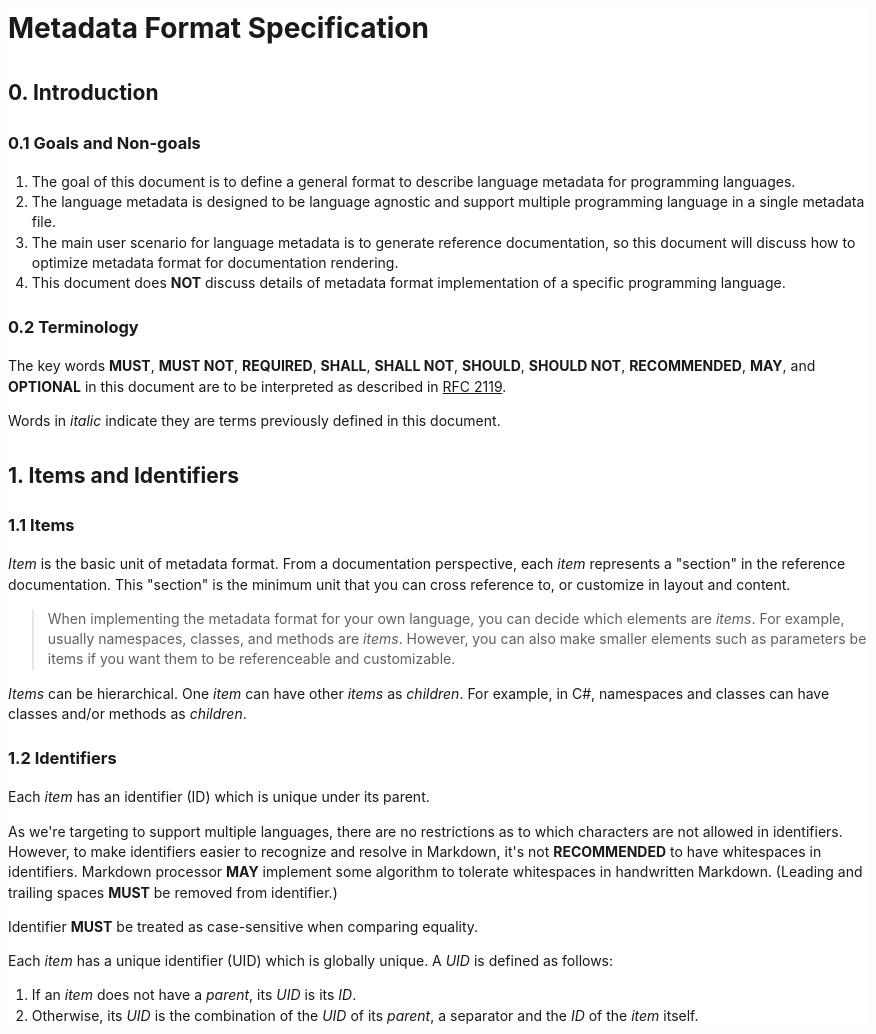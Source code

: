 Metadata Format Specification
==========================================

## 0. Introduction

### 0.1 Goals and Non-goals

1. The goal of this document is to define a general format to describe language metadata for programming languages.
2. The language metadata is designed to be language agnostic and support multiple programming language in a single metadata file.
3. The main user scenario for language metadata is to generate reference documentation, so this document will discuss how to optimize metadata format for documentation rendering.
4. This document does **NOT** discuss details of metadata format implementation of a specific programming language.

### 0.2 Terminology

The key words **MUST**, **MUST NOT**, **REQUIRED**, **SHALL**, **SHALL NOT**, **SHOULD**, **SHOULD NOT**, **RECOMMENDED**,  **MAY**, and **OPTIONAL** in this document are to be interpreted as described in [RFC 2119][1].

Words in *italic* indicate they are terms previously defined in this document.

## 1. Items and Identifiers

### 1.1 Items

*Item* is the basic unit of metadata format. From a documentation perspective, each *item* represents a "section" in the reference documentation. This "section" is the minimum unit that you can cross reference to, or customize in layout and content.

> When implementing the metadata format for your own language, you can decide which elements are *items*. For example, usually namespaces, classes, and methods are *items*. However, you can also make smaller elements such as parameters be items if you want them to be referenceable and customizable.

*Items* can be hierarchical. One *item* can have other *items* as *children*. For example, in C#, namespaces and classes can have classes and/or methods as *children*.

### 1.2 Identifiers

Each *item* has an identifier (ID) which is unique under its parent.

As we're targeting to support multiple languages, there are no restrictions as to which characters are not allowed in identifiers. However, to make identifiers easier to recognize and resolve in Markdown, it's not **RECOMMENDED** to have whitespaces in identifiers. Markdown processor **MAY** implement some algorithm to tolerate whitespaces in handwritten Markdown. (Leading and trailing spaces **MUST** be removed from identifier.)

Identifier **MUST** be treated as case-sensitive when comparing equality.

Each *item* has a unique identifier (UID) which is globally unique. A *UID* is defined as follows:
1. If an *item* does not have a *parent*, its *UID* is its *ID*.
2. Otherwise, its *UID* is the combination of the *UID* of its *parent*, a separator and the *ID* of the *item* itself.


[1]: https://www.ietf.org/rfc/rfc2119.txt
[2]: http://www.yaml.org/
[3]: http://www.json.org/